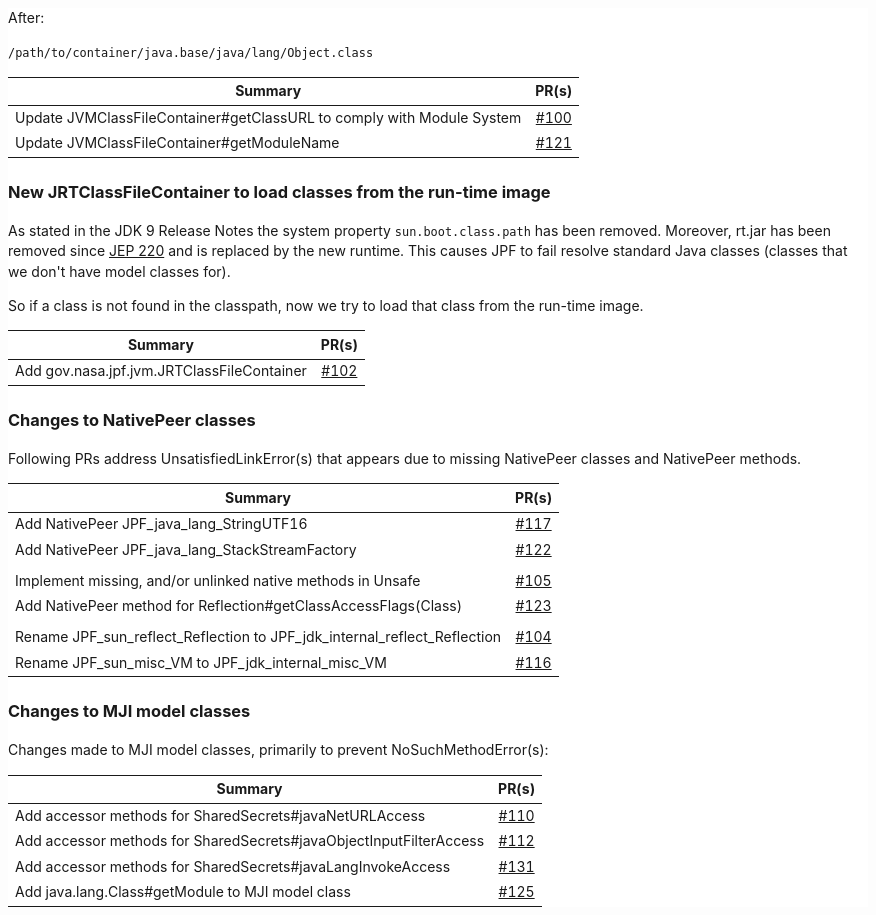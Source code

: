 After:

    /path/to/container/java.base/java/lang/Object.class


| Summary                                                                     | PR(s)                |
| --------------------------------------------------------------------------- |:--------------------:|
| Update JVMClassFileContainer#getClassURL to comply with Module System       | [#100][100]          |
| Update JVMClassFileContainer#getModuleName                                  | [#121][121]          |

### New JRTClassFileContainer to load classes from the run-time image

As stated in the JDK 9 Release Notes the system property `sun.boot.class.path` has been removed. Moreover, rt.jar has been removed since [JEP 220][jep-220] and is replaced by the new runtime. This causes JPF to fail resolve standard Java classes (classes that we don't have model classes for).

So if a class is not found in the classpath, now we try to load that class from the run-time image.

| Summary                                                                     | PR(s)                |
| --------------------------------------------------------------------------- |:--------------------:|
| Add gov.nasa.jpf.jvm.JRTClassFileContainer                                  | [#102][102]          |

### Changes to NativePeer classes

Following PRs address UnsatisfiedLinkError(s) that appears due to missing NativePeer classes and NativePeer methods.

| Summary                                                                     | PR(s)                |
| --------------------------------------------------------------------------- |:--------------------:|
| Add NativePeer JPF_java_lang_StringUTF16                                    | [#117][117]          |
| Add NativePeer JPF_java_lang_StackStreamFactory                             | [#122][122]          |
|                                                                             |                      |
| Implement missing, and/or unlinked native methods in Unsafe                 | [#105][105]          |
| Add NativePeer method for Reflection#getClassAccessFlags(Class)             | [#123][123]          |
|                                                                             |                      |
| Rename JPF_sun_reflect_Reflection to JPF_jdk_internal_reflect_Reflection    | [#104][104]          |
| Rename JPF_sun_misc_VM to JPF_jdk_internal_misc_VM                          | [#116][116]          |

### Changes to MJI model classes

Changes made to MJI model classes, primarily to prevent NoSuchMethodError(s):

| Summary                                                                     | PR(s)                |
| --------------------------------------------------------------------------- |:--------------------:|
| Add accessor methods for SharedSecrets#javaNetURLAccess                     | [#110][110]          |
| Add accessor methods for SharedSecrets#javaObjectInputFilterAccess          | [#112][112]          | 
| Add accessor methods for SharedSecrets#javaLangInvokeAccess                 | [#131][131]          |
| Add java.lang.Class#getModule to MJI model class                            | [#125][125]          |


[jep-220]: http://openjdk.java.net/jeps/220
[jep-254]: http://openjdk.java.net/jeps/254
[jep-259]: http://openjdk.java.net/jeps/259
[jep-260]: http://openjdk.java.net/jeps/260
[jep-277]: http://openjdk.java.net/jeps/277
[jep-280]: http://openjdk.java.net/jeps/280
[classes-dir]: https://github.com/javapathfinder/jpf-core/tree/c81801bd98c485b9bbe5cd0e711ac0bf242b100b/src/classes
[28]: https://github.com/javapathfinder/jpf-core/pull/28
[39]: https://github.com/javapathfinder/jpf-core/pull/39
[119]: https://github.com/javapathfinder/jpf-core/pull/119
[129]: https://github.com/javapathfinder/jpf-core/pull/129
[137]: https://github.com/javapathfinder/jpf-core/pull/137
[136]: https://github.com/javapathfinder/jpf-core/pull/136
[144]: https://github.com/javapathfinder/jpf-core/pull/144
[133]: https://github.com/javapathfinder/jpf-core/pull/133
[100]: https://github.com/javapathfinder/jpf-core/pull/100
[121]: https://github.com/javapathfinder/jpf-core/pull/121
[102]: https://github.com/javapathfinder/jpf-core/pull/102
[117]: https://github.com/javapathfinder/jpf-core/pull/117
[122]: https://github.com/javapathfinder/jpf-core/pull/122
[105]: https://github.com/javapathfinder/jpf-core/pull/105
[123]: https://github.com/javapathfinder/jpf-core/pull/123
[104]: https://github.com/javapathfinder/jpf-core/pull/104
[116]: https://github.com/javapathfinder/jpf-core/pull/116
[110]: https://github.com/javapathfinder/jpf-core/pull/110
[112]: https://github.com/javapathfinder/jpf-core/pull/112
[131]: https://github.com/javapathfinder/jpf-core/pull/131
[125]: https://github.com/javapathfinder/jpf-core/pull/125
[108]: https://github.com/javapathfinder/jpf-core/pull/108
[77]: https://github.com/javapathfinder/jpf-core/pull/77
[58]: https://github.com/javapathfinder/jpf-core/pull/58
[92]: https://github.com/javapathfinder/jpf-core/pull/92
[66]: https://github.com/javapathfinder/jpf-core/pull/66
[80]: https://github.com/javapathfinder/jpf-core/pull/80
[24]: https://github.com/javapathfinder/jpf-core/pull/24
[83]: https://github.com/javapathfinder/jpf-core/pull/83
[23]: https://github.com/javapathfinder/jpf-core/pull/23
[26]: https://github.com/javapathfinder/jpf-core/pull/26
[36]: https://github.com/javapathfinder/jpf-core/pull/36
[4]: https://github.com/javapathfinder/jpf-core/pull/4
[92]: https://github.com/javapathfinder/jpf-core/pull/92
[40]: https://github.com/javapathfinder/jpf-core/pull/40
[86]: https://github.com/javapathfinder/jpf-core/pull/86
[63]: https://github.com/javapathfinder/jpf-core/pull/63
[101]: https://github.com/javapathfinder/jpf-core/pull/101
[issue-53]: https://github.com/javapathfinder/jpf-core/issues/53
[1ccefdf]: https://github.com/javapathfinder/jpf-core/commit/1ccefdfd9eeecb9a093ed21b600534ca0f95679a
[880b4ca]: https://github.com/javapathfinder/jpf-core/commit/880b4cad0809b51036e77c49115823ac73432640#diff-2cccd7bf48b7a9cc113ff564acd802a8